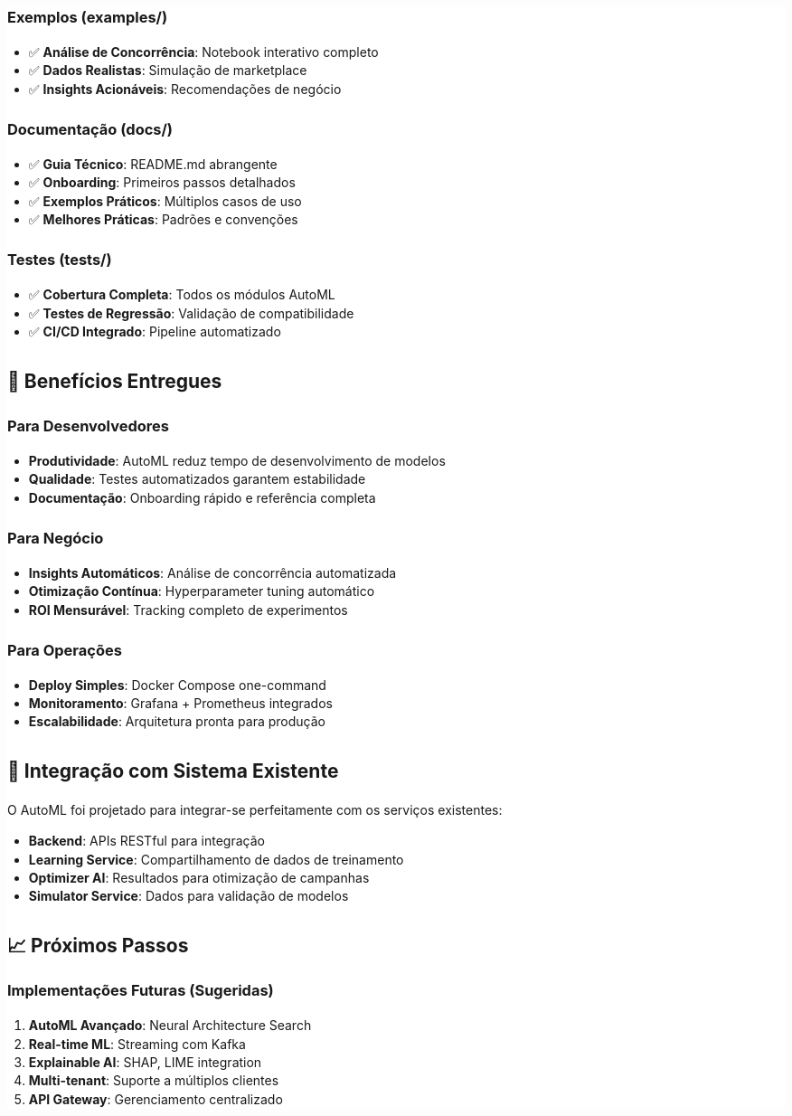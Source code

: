 ### Exemplos (examples/)
- ✅ **Análise de Concorrência**: Notebook interativo completo
- ✅ **Dados Realistas**: Simulação de marketplace
- ✅ **Insights Acionáveis**: Recomendações de negócio

### Documentação (docs/)
- ✅ **Guia Técnico**: README.md abrangente
- ✅ **Onboarding**: Primeiros passos detalhados
- ✅ **Exemplos Práticos**: Múltiplos casos de uso
- ✅ **Melhores Práticas**: Padrões e convenções

### Testes (tests/)
- ✅ **Cobertura Completa**: Todos os módulos AutoML
- ✅ **Testes de Regressão**: Validação de compatibilidade
- ✅ **CI/CD Integrado**: Pipeline automatizado

## 🎯 Benefícios Entregues

### Para Desenvolvedores
- **Produtividade**: AutoML reduz tempo de desenvolvimento de modelos
- **Qualidade**: Testes automatizados garantem estabilidade
- **Documentação**: Onboarding rápido e referência completa

### Para Negócio
- **Insights Automáticos**: Análise de concorrência automatizada
- **Otimização Contínua**: Hyperparameter tuning automático
- **ROI Mensurável**: Tracking completo de experimentos

### Para Operações
- **Deploy Simples**: Docker Compose one-command
- **Monitoramento**: Grafana + Prometheus integrados
- **Escalabilidade**: Arquitetura pronta para produção

## 🔄 Integração com Sistema Existente

O AutoML foi projetado para integrar-se perfeitamente com os serviços existentes:

- **Backend**: APIs RESTful para integração
- **Learning Service**: Compartilhamento de dados de treinamento
- **Optimizer AI**: Resultados para otimização de campanhas
- **Simulator Service**: Dados para validação de modelos

## 📈 Próximos Passos

### Implementações Futuras (Sugeridas)
1. **AutoML Avançado**: Neural Architecture Search
2. **Real-time ML**: Streaming com Kafka
3. **Explainable AI**: SHAP, LIME integration
4. **Multi-tenant**: Suporte a múltiplos clientes
5. **API Gateway**: Gerenciamento centralizado
